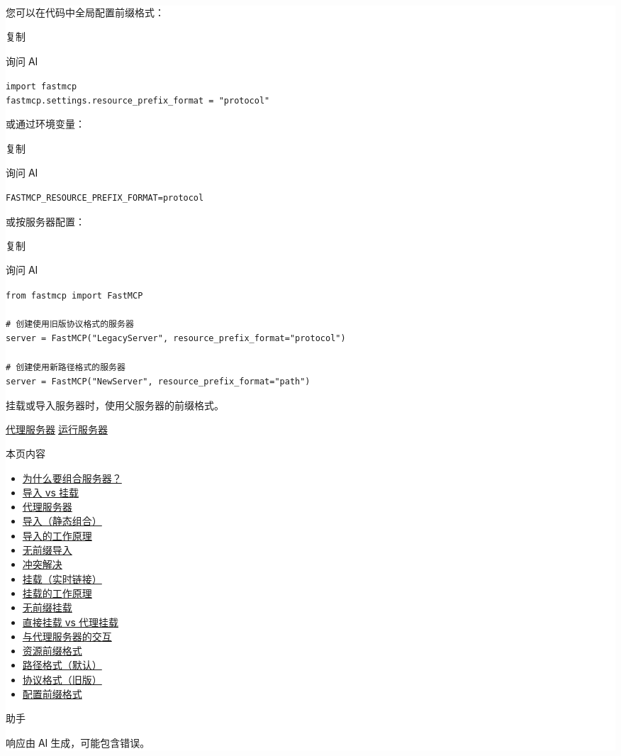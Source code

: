 您可以在代码中全局配置前缀格式：

复制

询问 AI

```
import fastmcp
fastmcp.settings.resource_prefix_format = "protocol"

```

或通过环境变量：

复制

询问 AI

```
FASTMCP_RESOURCE_PREFIX_FORMAT=protocol

```

或按服务器配置：

复制

询问 AI

```
from fastmcp import FastMCP

# 创建使用旧版协议格式的服务器
server = FastMCP("LegacyServer", resource_prefix_format="protocol")

# 创建使用新路径格式的服务器
server = FastMCP("NewServer", resource_prefix_format="path")

```

挂载或导入服务器时，使用父服务器的前缀格式。

[代理服务器](https://gofastmcp.com/servers/proxy) [运行服务器](https://gofastmcp.com/deployment/running-server)

本页内容

- [为什么要组合服务器？](https://gofastmcp.com/servers/composition#why-compose-servers%3F)
- [导入 vs 挂载](https://gofastmcp.com/servers/composition#importing-vs-mounting)
- [代理服务器](https://gofastmcp.com/servers/composition#proxy-servers)
- [导入（静态组合）](https://gofastmcp.com/servers/composition#importing-static-composition)
- [导入的工作原理](https://gofastmcp.com/servers/composition#how-importing-works)
- [无前缀导入](https://gofastmcp.com/servers/composition#importing-without-prefixes)
- [冲突解决](https://gofastmcp.com/servers/composition#conflict-resolution)
- [挂载（实时链接）](https://gofastmcp.com/servers/composition#mounting-live-linking)
- [挂载的工作原理](https://gofastmcp.com/servers/composition#how-mounting-works)
- [无前缀挂载](https://gofastmcp.com/servers/composition#mounting-without-prefixes)
- [直接挂载 vs 代理挂载](https://gofastmcp.com/servers/composition#direct-vs-proxy-mounting)
- [与代理服务器的交互](https://gofastmcp.com/servers/composition#interaction-with-proxy-servers)
- [资源前缀格式](https://gofastmcp.com/servers/composition#resource-prefix-formats)
- [路径格式（默认）](https://gofastmcp.com/servers/composition#path-format-default)
- [协议格式（旧版）](https://gofastmcp.com/servers/composition#protocol-format-legacy)
- [配置前缀格式](https://gofastmcp.com/servers/composition#configuring-the-prefix-format)

助手

响应由 AI 生成，可能包含错误。